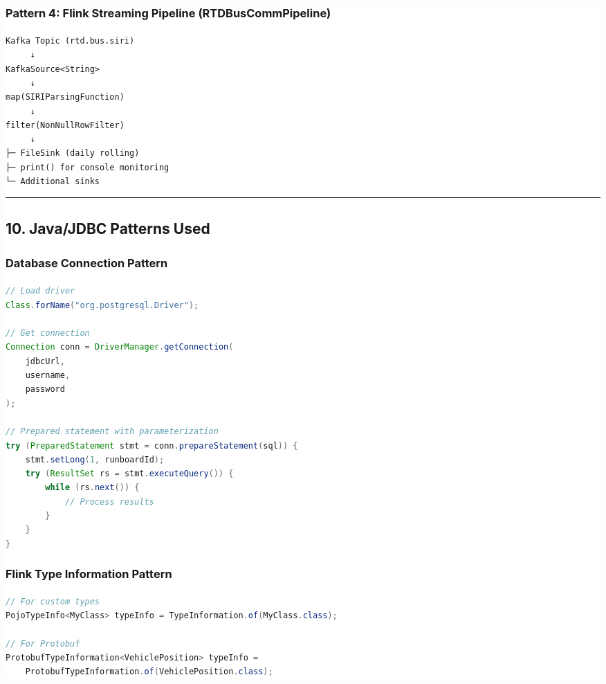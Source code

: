 ### Pattern 4: Flink Streaming Pipeline (RTDBusCommPipeline)
```
Kafka Topic (rtd.bus.siri)
     ↓
KafkaSource<String>
     ↓
map(SIRIParsingFunction)
     ↓
filter(NonNullRowFilter)
     ↓
├─ FileSink (daily rolling)
├─ print() for console monitoring
└─ Additional sinks
```

---

## 10. Java/JDBC Patterns Used

### Database Connection Pattern
```java
// Load driver
Class.forName("org.postgresql.Driver");

// Get connection
Connection conn = DriverManager.getConnection(
    jdbcUrl, 
    username, 
    password
);

// Prepared statement with parameterization
try (PreparedStatement stmt = conn.prepareStatement(sql)) {
    stmt.setLong(1, runboardId);
    try (ResultSet rs = stmt.executeQuery()) {
        while (rs.next()) {
            // Process results
        }
    }
}
```

### Flink Type Information Pattern
```java
// For custom types
PojoTypeInfo<MyClass> typeInfo = TypeInformation.of(MyClass.class);

// For Protobuf
ProtobufTypeInformation<VehiclePosition> typeInfo = 
    ProtobufTypeInformation.of(VehiclePosition.class);
```
